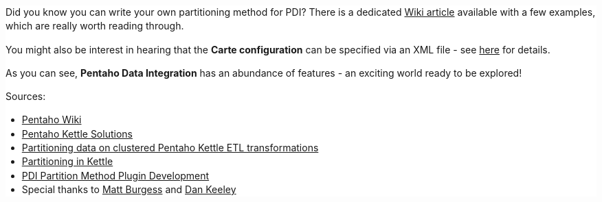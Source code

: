 Did you know you can write your own partitioning method for PDI? There is a dedicated [Wiki article](http://wiki.pentaho.com/display/EAI/PDI+Partition+Method+Plugin+Development) available with a few examples, which are really worth reading through. 

You might also be interest in hearing that the **Carte configuration** can be specified via an XML file - see [here](http://wiki.pentaho.com/display/EAI/Carte+Configuration) for details.

As you can see, **Pentaho Data Integration** has an abundance of features - an exciting world ready to be explored!

Sources: 

- [Pentaho Wiki](http://wiki.pentaho.com/display/EAI/Partitioning+data+with+PDI)
- [Pentaho Kettle Solutions](http://eu.wiley.com/WileyCDA/WileyTitle/productCd-0470635177.html)
- [Partitioning data on clustered Pentaho Kettle ETL transformations](http://diethardsteiner.blogspot.co.uk/2013/03/partitioning-data-on-clustered-pentaho.html)
- [Partitioning in Kettle](http://type-exit.org/adventures-with-open-source-bi/2011/09/partitioning-in-kettle/)
- [PDI Partition Method Plugin Development](http://wiki.pentaho.com/display/EAI/PDI+Partition+Method+Plugin+Development)
- Special thanks to [Matt Burgess](http://funpdi.blogspot.co.uk) and [Dan Keeley](http://dankeeley.wordpress.com)



